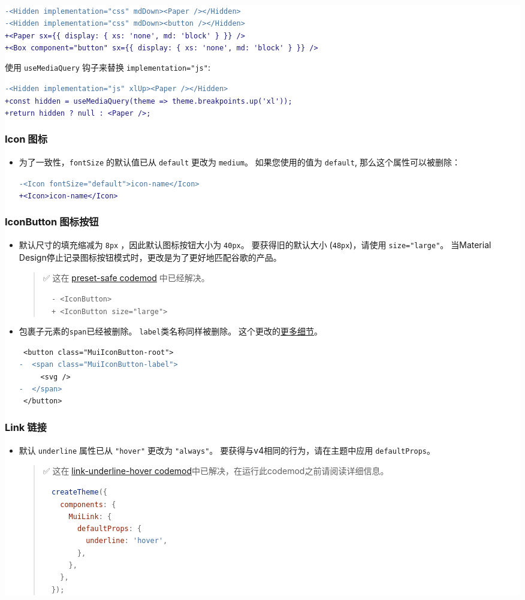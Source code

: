  ```diff
  -<Hidden implementation="css" mdDown><Paper /></Hidden>
  -<Hidden implementation="css" mdDown><button /></Hidden>
  +<Paper sx={{ display: { xs: 'none', md: 'block' } }} />
  +<Box component="button" sx={{ display: { xs: 'none', md: 'block' } }} />
  ```

  使用 `useMediaQuery` 钩子来替换 `implementation="js"`:

  ```diff
  -<Hidden implementation="js" xlUp><Paper /></Hidden>
  +const hidden = useMediaQuery(theme => theme.breakpoints.up('xl'));
  +return hidden ? null : <Paper />;
  ```

### Icon 图标

- 为了一致性，`fontSize` 的默认值已从 `default` 更改为 `medium`。 如果您使用的值为 `default`, 那么这个属性可以被删除：

  ```diff
  -<Icon fontSize="default">icon-name</Icon>
  +<Icon>icon-name</Icon>
  ```

### IconButton 图标按钮

- 默认尺寸的填充缩减为 `8px` ，因此默认图标按钮大小为 `40px`。 要获得旧的默认大小 (`48px`)，请使用 `size="large"`。 当Material Design停止记录图标按钮模式时，更改是为了更好地匹配谷歌的产品。

  > ✅ 这在 [preset-safe codemod](#preset-safe) 中已经解决。 
  > 
  > ```diff
  >   - <IconButton>
  >   + <IconButton size="large">
  > ```

- 包裹子元素的`span`已经被删除。 `label`类名称同样被删除。 这个更改的[更多细节](https://github.com/mui-org/material-ui/pull/26666)。

  ```diff
   <button class="MuiIconButton-root">
  -  <span class="MuiIconButton-label">
       <svg />
  -  </span>
   </button>
  ```

### Link 链接

- 默认 `underline` 属性已从 `"hover"` 更改为 `"always"`。 要获得与v4相同的行为，请在主题中应用 `defaultProps`。

  > ✅ 这在 [link-underline-hover codemod](#link-underline-hover)中已解决，在运行此codemod之前请阅读详细信息。 
  > 
  > ```js
  >   createTheme({
  >     components: {
  >       MuiLink: {
  >         defaultProps: {
  >           underline: 'hover',
  >         },
  >       },
  >     },
  >   });
  > ```
